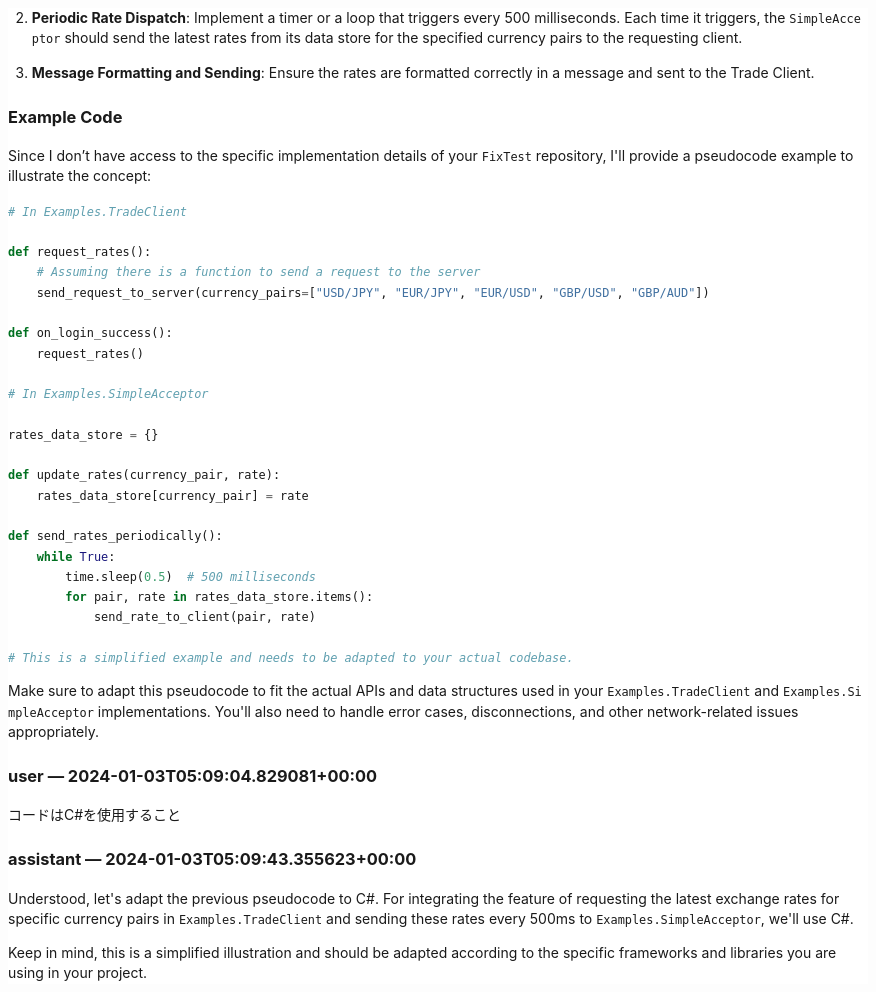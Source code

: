 2. **Periodic Rate Dispatch**: Implement a timer or a loop that triggers every 500 milliseconds. Each time it triggers, the `SimpleAcceptor` should send the latest rates from its data store for the specified currency pairs to the requesting client.

3. **Message Formatting and Sending**: Ensure the rates are formatted correctly in a message and sent to the Trade Client.

### Example Code

Since I don’t have access to the specific implementation details of your `FixTest` repository, I'll provide a pseudocode example to illustrate the concept:

```python
# In Examples.TradeClient

def request_rates():
    # Assuming there is a function to send a request to the server
    send_request_to_server(currency_pairs=["USD/JPY", "EUR/JPY", "EUR/USD", "GBP/USD", "GBP/AUD"])

def on_login_success():
    request_rates()

# In Examples.SimpleAcceptor

rates_data_store = {}

def update_rates(currency_pair, rate):
    rates_data_store[currency_pair] = rate

def send_rates_periodically():
    while True:
        time.sleep(0.5)  # 500 milliseconds
        for pair, rate in rates_data_store.items():
            send_rate_to_client(pair, rate)

# This is a simplified example and needs to be adapted to your actual codebase.
```

Make sure to adapt this pseudocode to fit the actual APIs and data structures used in your `Examples.TradeClient` and `Examples.SimpleAcceptor` implementations. You'll also need to handle error cases, disconnections, and other network-related issues appropriately.

### user — 2024-01-03T05:09:04.829081+00:00

コードはC#を使用すること

### assistant — 2024-01-03T05:09:43.355623+00:00

Understood, let's adapt the previous pseudocode to C#. For integrating the feature of requesting the latest exchange rates for specific currency pairs in `Examples.TradeClient` and sending these rates every 500ms to `Examples.SimpleAcceptor`, we'll use C#. 

Keep in mind, this is a simplified illustration and should be adapted according to the specific frameworks and libraries you are using in your project. 
